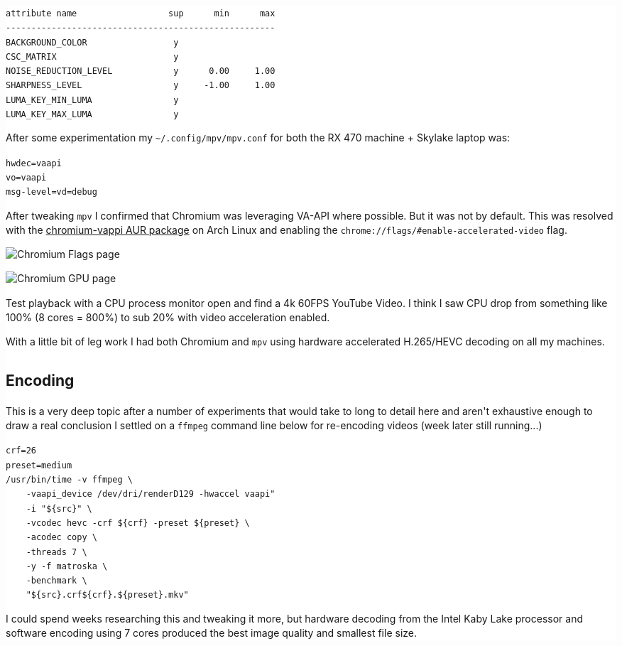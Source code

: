     attribute name                  sup      min      max
    -----------------------------------------------------
    BACKGROUND_COLOR                 y
    CSC_MATRIX                       y
    NOISE_REDUCTION_LEVEL            y      0.00     1.00
    SHARPNESS_LEVEL                  y     -1.00     1.00
    LUMA_KEY_MIN_LUMA                y
    LUMA_KEY_MAX_LUMA                y



After some experimentation my `~/.config/mpv/mpv.conf` for both the RX 470 machine + Skylake laptop was:

    hwdec=vaapi
    vo=vaapi
    msg-level=vd=debug


After tweaking `mpv` I confirmed that Chromium was leveraging VA-API where possible.  But it was not by default.  This was resolved with the [chromium-vappi AUR package](https://aur.archlinux.org/packages/chromium-vaapi/) on Arch Linux and enabling the `chrome://flags/#enable-accelerated-video` flag.


![Chromium Flags page](https://i.imgur.com/cIN7yIZ.png "Chromium Flags page")

![Chromium GPU page](https://i.imgur.com/uomO8uC.png "Chromium GPU page")

Test playback with a CPU process monitor open and find a 4k 60FPS YouTube Video. I think I saw CPU drop from something like 100% (8 cores = 800%) to sub 20% with video acceleration enabled.

With a little bit of leg work I had both Chromium and `mpv` using hardware accelerated H.265/HEVC decoding on all my machines.

## Encoding

This is a very deep topic after a number of experiments that would take to long to detail here and aren't exhaustive enough to draw a real conclusion I settled on a `ffmpeg` command line below for re-encoding videos (week later still running...)

    crf=26
    preset=medium
    /usr/bin/time -v ffmpeg \
        -vaapi_device /dev/dri/renderD129 -hwaccel vaapi"
        -i "${src}" \
        -vcodec hevc -crf ${crf} -preset ${preset} \
        -acodec copy \
        -threads 7 \
        -y -f matroska \
        -benchmark \
        "${src}.crf${crf}.${preset}.mkv"

I could spend weeks researching this and tweaking it more, but hardware decoding from the Intel Kaby Lake processor and software encoding using 7 cores produced the best image quality and smallest file size.
